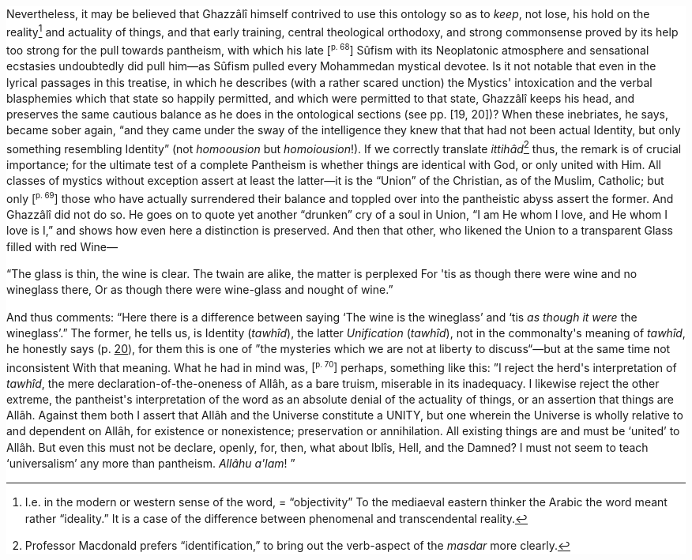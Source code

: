 Nevertheless, it may be believed that Ghazzâlî himself contrived to use this ontology so as to _keep_, not lose, his hold on the reality[^62] and actuality of things, and that early training, central theological orthodoxy, and strong commonsense proved by its help too strong for the pull towards pantheism, with which his late <span id="p68">[<sup><small>p. 68</small></sup>]</span> Sûfism with its Neoplatonic atmosphere and sensational ecstasies undoubtedly did pull him—as Sûfism pulled every Mohammedan mystical devotee. Is it not notable that even in the lyrical passages in this treatise, in which he describes (with a rather scared unction) the Mystics' intoxication and the verbal blasphemies which that state so happily permitted, and which were permitted to that state, Ghazzâlî keeps his head, and preserves the same cautious balance as he does in the ontological sections (see pp. \[19, 20\])? When these inebriates, he says, became sober again, “and they came under the sway of the intelligence they knew that that had not been actual Identity, but only something resembling Identity” (not _homoousion_ but _homoiousion_!). If we correctly translate _ittihâd_[^63] thus, the remark is of crucial importance; for the ultimate test of a complete Pantheism is whether things are identical with God, or only united with Him. All classes of mystics without exception assert at least the latter—it is the “Union” of the Christian, as of the Muslim, Catholic; but only <span id="p69">[<sup><small>p. 69</small></sup>]</span> those who have actually surrendered their balance and toppled over into the pantheistic abyss assert the former. And Ghazzâlî did not do so. He goes on to quote yet another “drunken” cry of a soul in Union, “I am He whom I love, and He whom I love is I,” and shows how even here a distinction is preserved. And then that other, who likened the Union to a transparent Glass filled with red Wine—

“The glass is thin, the wine is clear.
The twain are alike, the matter is perplexed
For 'tis as though there were wine and no wineglass there,
Or as though there were wine-glass and nought of wine.”

And thus comments: “Here there is a difference between saying ‘The wine is the wineglass’ and ‘tis _as though it were_ the wineglass’.” The former, he tells us, is Identity (_tawhîd_), the latter _Unification_ (_tawhîd_), not in the commonalty's meaning of _tawhîd_, he honestly says (p. [20](#p20)), for them this is one of ”the mysteries which we are not at liberty to discuss“—but at the same time not inconsistent With that meaning. What he had in mind was, <span id="p70">[<sup><small>p. 70</small></sup>]</span> perhaps, something like this: ”I reject the herd's interpretation of _tawhîd_, the mere declaration-of-the-oneness of Allâh, as a bare truism, miserable in its inadequacy. I likewise reject the other extreme, the pantheist's interpretation of the word as an absolute denial of the actuality of things, or an assertion that things are Allâh. Against them both I assert that Allâh and the Universe constitute a UNITY, but one wherein the Universe is wholly relative to and dependent on Allâh, for existence or nonexistence; preservation or annihilation. All existing things are and must be ‘united’ to Allâh. But even this must not be declare, openly, for, then, what about Iblîs, Hell, and the Damned? I must not seem to teach ‘universalism’ any more than pantheism. _Allâhu a'lam_! ”


[^1]: The _Mishkât al-Anwâr_ is numbered No. 34 in Brockelmann's _Geschichte der Arabischen Literatur_ (vol. i, p. 423). It was printed in Cairo (matba\`at as Sidq, A. H. 1322), to which edition the references in the present work are made. There is another edition in a collection of five opuscules of Ghazzâlî under the title of the first of the five, _Faisal al-Tafriqa_.
[^2]: The Algazal of the Schoolmen.
[^3]: The Abubacer of the Schoolmen.
[^4]: The Averroes of the Schoolmen.
[^5]: _The Moslem World_, year 1912, pp. 171 seqq., 245 seqq.; as separatum, Otto Harrassowitz, pp. 9, 10.
[^6]: _Der Islam_, year 1914, in Nos. 2 and 3: by the present writer.
[^7]: _Faisal al-Tafriqa_, p. 10.
[^8]: Averroes adds to these (with justice) the Koran; Mohammed himself; the “Early Fathers”; al-Ash'ari; and the early Ash\`arites—before the time of Abul Ma'âli,” says Averroes, loc. cit. i.e. of al-Juwainî, The Imâm al-Haramain, our author's Shaikh, d. 478 (see his _al-Kashf 'an manâhij al-adillâ'_, ed. Müller, p. 65, Cairo ed., p. 54.)
[^9]: For according to Ghazzâlî the genuine axiomata of the pure intelligence are infallible. See p. [10](#p10), and an important autobiographical passage near the beginning of the _Munqidh_.
[^10]: This is all the more marked because the words are Ghazzâlî's own gloss on a quotation from the Koran; see below.
[^11]: E.g. _Tahâfut_, pp. 57, 60.
[^12]: Op. cit., ed. Müller, p. 21, Cairo edition, p. 59. The treatise was written before A.H. 575; date of _Mishkât_ c. 500.
[^13]: _Mîzân al \`Amal_, p. 214.
[^14]: The unquestionable Neoplatonism of much of the forms and expression of Ghazzâlî's thought, if not of the thought itself {footnote p. 20} _Contd_. (see especially pp. 15, 16. 29, 47 seq.\]), exposed him in a very special way to this charge of emanational pantheism. And it cannot have made it easier for him to steer clear of such dangers in fact.
[^15]: Massignon, _Hallâj_, p. 661.
[^16]: Ed. Gautier, pp. 14-15, transl. 12-14.
[^17]: Or “a later writer” presumably Ibn Rushd himself, in the passage already cited and discussed.
[^18]: Though his “mirror” schema in Mishkât, p. [15](#p15), is near Ibn Tufâil's meaning.
[^19]: Massignon, _Passion d' al-Hallâj_, p. 754.
[^20]: p. 214 of trans.
[^21]: Massignon, op. cit., p. 791; ib., p. 472.
[^22]: The sense in which he _did_ use the expression, and the proof that it did not in his thought mean self-deification, is given very clearly in Massignon, op. cit., 519-521.
[^23]: Op. cit., p. 472.
[^24]: _Al-Avnî on al-Istakhrî_., quoted in a letter by M. Massignon to the writer.
[^25]: The question of the priority claimed by a certain school for Mohammed, and of the _nûr Muhammadi_, will be considered, later.
[^26]: See Nicholson, The Idea of Personality in Sûfism, p. 46
[^27]: Nicholson. The Idea of Personality in _Sûfism_, pp. 44, 45. The identification had occurred independently to the present writer before appearance of Professor Nicholson's work. It had also occurred independently to Professor D. B. Macdonald.
[^28]: The word _min_ is itself tantalizingly ambiguous. It might mean “(derived) from” or “(part) of” or “pertaining to.” Under such circumstances one looks round for the vaguest possible phrase to render the preposition.
[^29]: This is the Arabic for the Christian “The Holy Spirit”. But in Arabic as in early Hebrew the word emphasized the idea of separation or transcendence rather than of righteousness or holiness.
[^30]: Massignon, op. cit., pp. 519-21.
[^31]: This mediation of the creative function would carry with it the mediation of the administrative. In this connexion use would unquestionably be made of S. 7, 53, “the sun, the moon, and the stars are compelled-to-work by His _amr_—His Word-of-Command—His Spirit—exactly the function of _al-Mutâ\`_.
[^32]: Massignon, op. cit., p. 664.
[^33]: Ib., p. 661.
[^34]: Pp. 46, 47, and Lecture III.
[^35]: It was at first prevalently Imâmite and Shî\`ite (Nicholson, _Idea of Personality in Sûfism_, p. 58).
[^36]: He described Muhammed as _al-rûh al-qudus_ and _rûh jasad al-wajûd_ “the Transcendent Spirit, the Spirit of the body of the Universe.”
[^37]: Nicholson, op. cit., p. 59.
[^38]: M., p. [34](#p34).
[^39]: M., p. [22](#p22).
[^40]: See above, pp. 36-37 The only thing that puzzles is that Ghazzâlî sometimes distributes and pluralizes the Spirit, see p. \[15, l. 4\] and p. \[22. l. 8\]. In each case the regulative singular, however, is close by. This reminds one of Rev. iv, 5 and v. 6, compared with Rev. ii. 7.
[^41]: See the _Vision of Er in the Republic_, bk. X.
[^42]: See Averroes' _Ki tab al Kashf an manâhij al adillâ_, quoted above on p. 11, note 2.
[^43]: S. 14, 48.
[^44]: Tah., p. 60. Quoted in the writer's article in _Der Islâm_, see pp. 134-6, 151, 152, where parts of the subject are gone into in greater detail.
[^45]: In Ghazzâlî the most extreme Agnosticism and the most extreme Gnosticism meet, and meet at this point; for, as he says (p [25](#p25)), things that go beyond one extreme pass over to the extreme opposite. For him “Creed because Incredible” becomes “Gnosis because Agnoston”. What saved the _Universe_ for him from his nihilistic theologizing was his ontology (see below, pp. 108 seqq.). What saved _God_ for him from his obliterating agnosticism was the experience of the mystic leap, his own personal _mi\`râj_. This may have been non-rational, but it was to him experience. Even those who regard the sensational experience of Sûfism as having been pure self-hypnotism cannot condemn them and the sense of reality they brought, in relation to the man who had thought his way out of both atheism and pantheism, and yet would nave been left at the end of the quest, by his thinking alone, with an Unknown and Unknowable Absolute.
[^46]: M., p. [14](#p14).
[^47]: See _Mizân_, p. 214, quoted above.
[^48]: _Ihyâ_, iv, p. 294, quoted in a letter to the writer from Professor R. Nicholson.
[^49]: The human _'aql_ does figure on that list, pp. \[6, 7\].
[^50]: See the writer's op. cit. in _Der Islâm_, pp. 138-141.
[^51]: Gen. i. 27, though Islâm ignores the parentage.
[^52]: M., p. [29](#p29).
[^53]: Ib., p. [10](#p10).
[^54]: Ib., p. [24](#p24)
[^55]: Ib., [^40].
[^56]: How {to} translate this “_Ana-l-Haqq_”? Not by Jesus, “I am the Truth”, tempting though this is. “I am the Absolute” would be a parallel rendering in modern philosophic parlance. Professor Nicholson's “I am God” is startling, but illuminating because perfectly justifiable: for _al-Haqq_ and Allâh are mutually and exclusively convertible.
[^57]: Massignon, op. cit., p, 519, describing Hallâj's doctrine of the divine _rûh_, and exactly hitting off Ghazzâlî's difficult thought on p. \[24, ll. 2, 3\], (cf. p, \[22, l. 2\]). But from this point of view _rûh_ and _sûra_ merge into each other, as a careful comparison of the two Mishkât passages just cited shows.
[^58]: Pages 485, 599-602. In a note Massignon hazards the tentative suggestion that this epiphanized God (called by al-Hallâj _al-Nâsût_) in contra-distinction from the unknowable _al-Lâhût_) is analogical to, or suggestive of Ghazzâlî's _Vicegerent_ (p. 601, n. 5). The suggestion is thrilling, as we see. It must be repeated that there is no overt trace of the doctrine in M.
[^59]: Which, it must be remembered, might not unfairly be translated -I am God—; see footnote above.
[^60]: See, for example, Minqiah and the Lesser Madnûn (if that is Ghazzâlî's).
[^61]: It is just here that, as it seems to the writer, the Philosophers with their Aristotelian doctrine of the eternity, the formless substrate of things—might well have forced a place for their thought, in spite of the Ghazzâlian wrath against them and it. For when the dark “self-aspect” of these contingencies of the Theologians is considered, prior to their “existence” (p. [59](#p59)), is there much to choose between the eternal potentiality asserted of them by Ghazzâlî, and the eternity asserted for _hyle_ by the Philosophers? Ghazzâlî himself quotes a saying of Mohammed (p. [13](#p13)), on to which these Philosophers would eagerly have seized proving the point: “Allâh created the creation in darkness, then sent an effusion of His light upon it,” For a man who was using this divine light-emanation to typify the act of creation, of Calling out of non-being to being it was dangerous surely to give, apparently so powerful an indication as this of a previous _creation_ in “darkness” (= not being in Ghazzâlî's chosen symbology). It might very well have been claimed by the Philosophers that this creation-in-darkness is precisely their formless, chaotic _hyle_, eternal as darkness is eternal before the light shines. The Philosophers _did_ pretend to prove their thesis from the Koran; see Averroes' _Manâhij_, ed. Müller, p. 13 (=Cairo ed. _Faisafat Ibn Rushd_, p. 12), where the following texts are cited in support, S. 11, 9; 14, 49; 41, 10.
[^62]: I.e. in the modern or western sense of the word, = “objectivity” To the mediaeval eastern thinker the Arabic the word meant rather “ideality.” It is a case of the difference between phenomenal and transcendental reality.
[^63]: Professor Macdonald prefers “identification,” to bring out the verb-aspect of the _masdar_ more clearly.
[^64]: And to assert similarity between two things is at once to have asserted two, and a distinction between them. See M, p. [7](#p7).
[^65]: Is not this true for _all_ Sûfî writers? Do we not take their language too seriously? It parades as scientific; it is really poetico-rhetorical.
[^66]: Gh. has no more use for the Noumenon, for the _Ding an sich_, than had the post-Kantians; though for how different reasons.